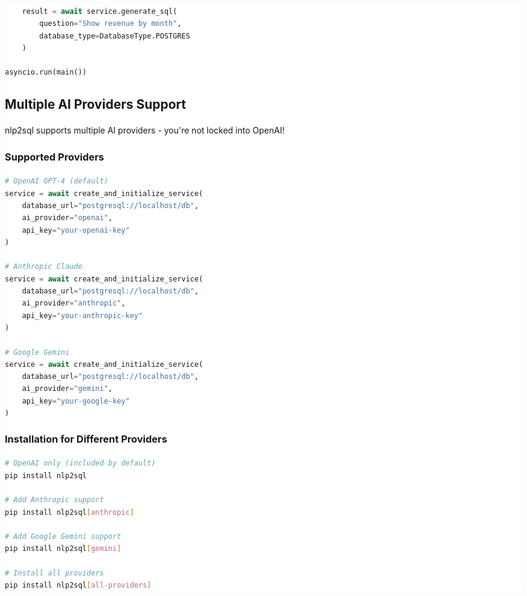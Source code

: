 ```python
    result = await service.generate_sql(
        question="Show revenue by month",
        database_type=DatabaseType.POSTGRES
    )

asyncio.run(main())
```

## Multiple AI Providers Support

nlp2sql supports multiple AI providers - you're not locked into OpenAI!

### Supported Providers

```python
# OpenAI GPT-4 (default)
service = await create_and_initialize_service(
    database_url="postgresql://localhost/db",
    ai_provider="openai",
    api_key="your-openai-key"
)

# Anthropic Claude
service = await create_and_initialize_service(
    database_url="postgresql://localhost/db", 
    ai_provider="anthropic",
    api_key="your-anthropic-key"
)

# Google Gemini
service = await create_and_initialize_service(
    database_url="postgresql://localhost/db",
    ai_provider="gemini", 
    api_key="your-google-key"
)
```

### Installation for Different Providers

```bash
# OpenAI only (included by default)
pip install nlp2sql

# Add Anthropic support
pip install nlp2sql[anthropic]

# Add Google Gemini support  
pip install nlp2sql[gemini]

# Install all providers
pip install nlp2sql[all-providers]
```
